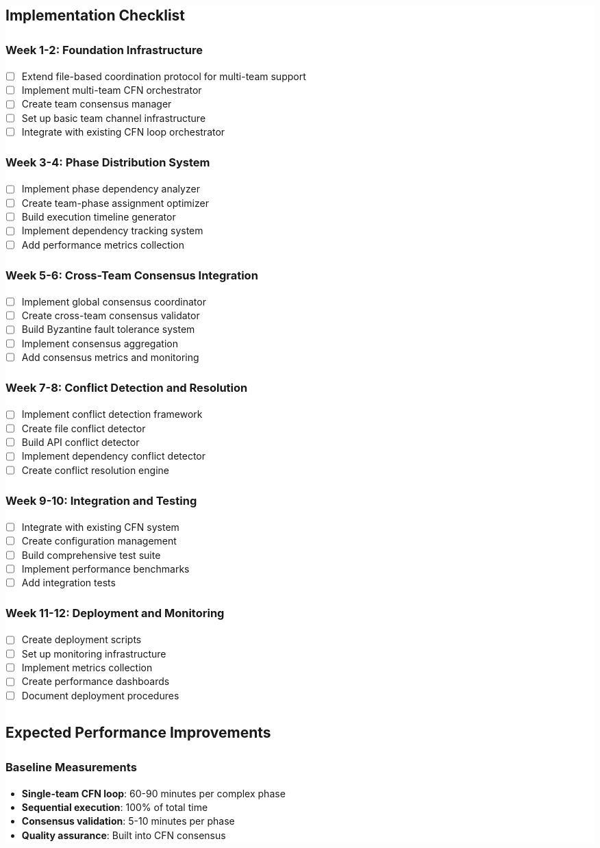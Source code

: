 ## Implementation Checklist

### Week 1-2: Foundation Infrastructure
- [ ] Extend file-based coordination protocol for multi-team support
- [ ] Implement multi-team CFN orchestrator
- [ ] Create team consensus manager
- [ ] Set up basic team channel infrastructure
- [ ] Integrate with existing CFN loop orchestrator

### Week 3-4: Phase Distribution System
- [ ] Implement phase dependency analyzer
- [ ] Create team-phase assignment optimizer
- [ ] Build execution timeline generator
- [ ] Implement dependency tracking system
- [ ] Add performance metrics collection

### Week 5-6: Cross-Team Consensus Integration
- [ ] Implement global consensus coordinator
- [ ] Create cross-team consensus validator
- [ ] Build Byzantine fault tolerance system
- [ ] Implement consensus aggregation
- [ ] Add consensus metrics and monitoring

### Week 7-8: Conflict Detection and Resolution
- [ ] Implement conflict detection framework
- [ ] Create file conflict detector
- [ ] Build API conflict detector
- [ ] Implement dependency conflict detector
- [ ] Create conflict resolution engine

### Week 9-10: Integration and Testing
- [ ] Integrate with existing CFN system
- [ ] Create configuration management
- [ ] Build comprehensive test suite
- [ ] Implement performance benchmarks
- [ ] Add integration tests

### Week 11-12: Deployment and Monitoring
- [ ] Create deployment scripts
- [ ] Set up monitoring infrastructure
- [ ] Implement metrics collection
- [ ] Create performance dashboards
- [ ] Document deployment procedures

## Expected Performance Improvements

### Baseline Measurements
- **Single-team CFN loop**: 60-90 minutes per complex phase
- **Sequential execution**: 100% of total time
- **Consensus validation**: 5-10 minutes per phase
- **Quality assurance**: Built into CFN consensus
